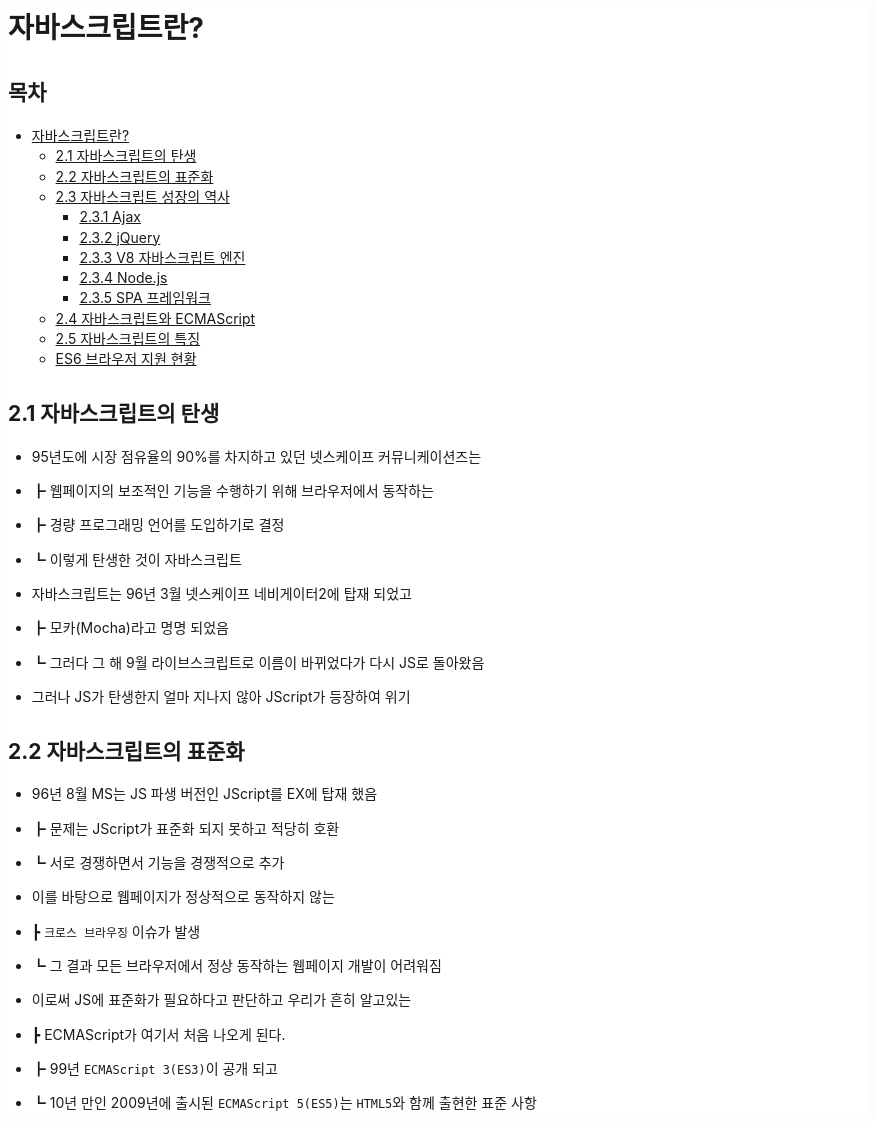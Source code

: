 # 자바스크립트란?

## 목차

- [자바스크립트란?](#%EC%9E%90%EB%B0%94%EC%8A%A4%ED%81%AC%EB%A6%BD%ED%8A%B8%EB%9E%80)
  - [2.1 자바스크립트의 탄생](#21-%EC%9E%90%EB%B0%94%EC%8A%A4%ED%81%AC%EB%A6%BD%ED%8A%B8%EC%9D%98-%ED%83%84%EC%83%9D)
  - [2.2 자바스크립트의 표준화](#22-%EC%9E%90%EB%B0%94%EC%8A%A4%ED%81%AC%EB%A6%BD%ED%8A%B8%EC%9D%98-%ED%91%9C%EC%A4%80%ED%99%94)
  - [2.3 자바스크립트 성장의 역사](#23-%EC%9E%90%EB%B0%94%EC%8A%A4%ED%81%AC%EB%A6%BD%ED%8A%B8-%EC%84%B1%EC%9E%A5%EC%9D%98-%EC%97%AD%EC%82%AC)
    - [2.3.1 Ajax](#231-ajax)
    - [2.3.2 jQuery](#232-jquery)
    - [2.3.3 V8 자바스크립트 엔진](#233-v8-%EC%9E%90%EB%B0%94%EC%8A%A4%ED%81%AC%EB%A6%BD%ED%8A%B8-%EC%97%94%EC%A7%84)
    - [2.3.4 Node.js](#234-nodejs)
    - [2.3.5 SPA 프레임워크](#235-spa-%ED%94%84%EB%A0%88%EC%9E%84%EC%9B%8C%ED%81%AC)
  - [2.4 자바스크립트와 ECMAScript](#24-%EC%9E%90%EB%B0%94%EC%8A%A4%ED%81%AC%EB%A6%BD%ED%8A%B8%EC%99%80-ecmascript)
  - [2.5 자바스크립트의 특징](#25-%EC%9E%90%EB%B0%94%EC%8A%A4%ED%81%AC%EB%A6%BD%ED%8A%B8%EC%9D%98-%ED%8A%B9%EC%A7%95)
  - [ES6 브라우저 지원 현황](#es6-%EB%B8%8C%EB%9D%BC%EC%9A%B0%EC%A0%80-%EC%A7%80%EC%9B%90-%ED%98%84%ED%99%A9)

## 2.1 자바스크립트의 탄생

- 95년도에 시장 점유율의 90%를 차지하고 있던 넷스케이프 커뮤니케이션즈는
- ┣ 웹페이지의 보조적인 기능을 수행하기 위해 브라우저에서 동작하는
- ┣ 경량 프로그래밍 언어를 도입하기로 결정
- ┗ 이렇게 탄생한 것이 자바스크립트

- 자바스크립트는 96년 3월 넷스케이프 네비게이터2에 탑재 되었고
- ┣ 모카(Mocha)라고 명명 되었음
- ┗ 그러다 그 해 9월 라이브스크립트로 이름이 바뀌었다가 다시 JS로 돌아왔음

- 그러나 JS가 탄생한지 얼마 지나지 않아 JScript가 등장하여 위기

## 2.2 자바스크립트의 표준화

- 96년 8월 MS는 JS 파생 버전인 JScript를 EX에 탑재 했음
- ┣ 문제는 JScript가 표준화 되지 못하고 적당히 호환
- ┗ 서로 경쟁하면서 기능을 경쟁적으로 추가

- 이를 바탕으로 웹페이지가 정상적으로 동작하지 않는
- ┣ `크로스 브라우징` 이슈가 발생
- ┗ 그 결과 모든 브라우저에서 정상 동작하는 웹페이지 개발이 어려워짐

- 이로써 JS에 표준화가 필요하다고 판단하고 우리가 흔히 알고있는
- ┣ ECMAScript가 여기서 처음 나오게 된다.
- ┣ 99년 `ECMAScript 3(ES3)`이 공개 되고
- ┗ 10년 만인 2009년에 출시된 `ECMAScript 5(ES5)`는 `HTML5`와 함께 출현한 표준 사항

